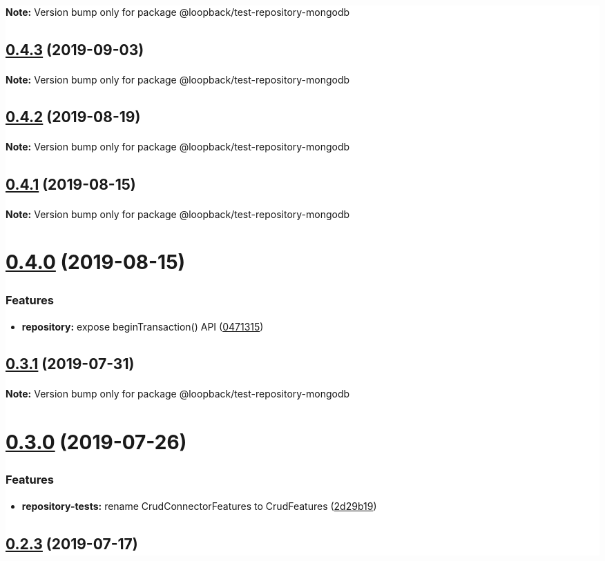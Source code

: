 **Note:** Version bump only for package @loopback/test-repository-mongodb

## [0.4.3](https://github.com/loopbackio/loopback-next/compare/@loopback/test-repository-mongodb@0.4.2...@loopback/test-repository-mongodb@0.4.3) (2019-09-03)

**Note:** Version bump only for package @loopback/test-repository-mongodb

## [0.4.2](https://github.com/loopbackio/loopback-next/compare/@loopback/test-repository-mongodb@0.4.1...@loopback/test-repository-mongodb@0.4.2) (2019-08-19)

**Note:** Version bump only for package @loopback/test-repository-mongodb

## [0.4.1](https://github.com/loopbackio/loopback-next/compare/@loopback/test-repository-mongodb@0.4.0...@loopback/test-repository-mongodb@0.4.1) (2019-08-15)

**Note:** Version bump only for package @loopback/test-repository-mongodb

# [0.4.0](https://github.com/loopbackio/loopback-next/compare/@loopback/test-repository-mongodb@0.3.1...@loopback/test-repository-mongodb@0.4.0) (2019-08-15)

### Features

- **repository:** expose beginTransaction() API
  ([0471315](https://github.com/loopbackio/loopback-next/commit/0471315))

## [0.3.1](https://github.com/loopbackio/loopback-next/compare/@loopback/test-repository-mongodb@0.3.0...@loopback/test-repository-mongodb@0.3.1) (2019-07-31)

**Note:** Version bump only for package @loopback/test-repository-mongodb

# [0.3.0](https://github.com/loopbackio/loopback-next/compare/@loopback/test-repository-mongodb@0.2.3...@loopback/test-repository-mongodb@0.3.0) (2019-07-26)

### Features

- **repository-tests:** rename CrudConnectorFeatures to CrudFeatures
  ([2d29b19](https://github.com/loopbackio/loopback-next/commit/2d29b19))

## [0.2.3](https://github.com/loopbackio/loopback-next/compare/@loopback/test-repository-mongodb@0.2.2...@loopback/test-repository-mongodb@0.2.3) (2019-07-17)
